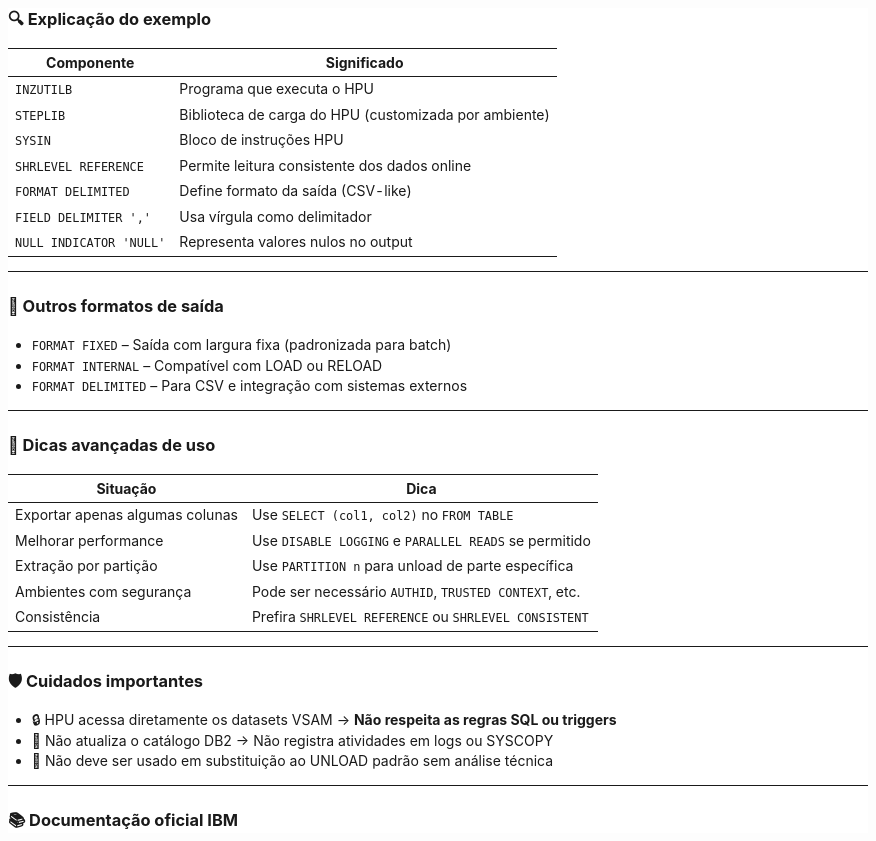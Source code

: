
### 🔍 Explicação do exemplo

| Componente | Significado |
|------------|-------------|
| `INZUTILB` | Programa que executa o HPU |
| `STEPLIB` | Biblioteca de carga do HPU (customizada por ambiente) |
| `SYSIN` | Bloco de instruções HPU |
| `SHRLEVEL REFERENCE` | Permite leitura consistente dos dados online |
| `FORMAT DELIMITED` | Define formato da saída (CSV-like) |
| `FIELD DELIMITER ','` | Usa vírgula como delimitador |
| `NULL INDICATOR 'NULL'` | Representa valores nulos no output |

---

### 🔄 Outros formatos de saída

- `FORMAT FIXED` – Saída com largura fixa (padronizada para batch)
- `FORMAT INTERNAL` – Compatível com LOAD ou RELOAD
- `FORMAT DELIMITED` – Para CSV e integração com sistemas externos

---

### 🧠 Dicas avançadas de uso

| Situação | Dica |
|---------|------|
| Exportar apenas algumas colunas | Use `SELECT (col1, col2)` no `FROM TABLE` |
| Melhorar performance | Use `DISABLE LOGGING` e `PARALLEL READS` se permitido |
| Extração por partição | Use `PARTITION n` para unload de parte específica |
| Ambientes com segurança | Pode ser necessário `AUTHID`, `TRUSTED CONTEXT`, etc. |
| Consistência | Prefira `SHRLEVEL REFERENCE` ou `SHRLEVEL CONSISTENT` |

---

### 🛡️ Cuidados importantes

- 🔒 HPU acessa diretamente os datasets VSAM → **Não respeita as regras SQL ou triggers**
- 📌 Não atualiza o catálogo DB2 → Não registra atividades em logs ou SYSCOPY
- 🚫 Não deve ser usado em substituição ao UNLOAD padrão sem análise técnica

---

### 📚 Documentação oficial IBM
